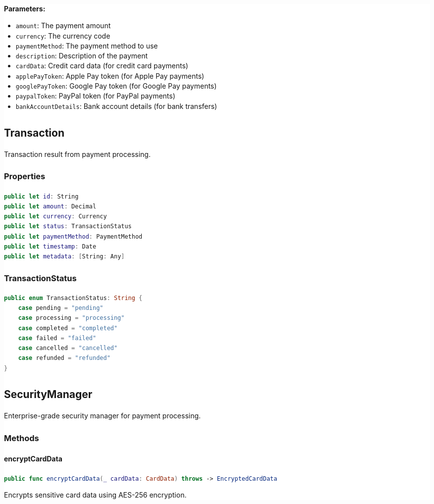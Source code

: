 **Parameters:**
- `amount`: The payment amount
- `currency`: The currency code
- `paymentMethod`: The payment method to use
- `description`: Description of the payment
- `cardData`: Credit card data (for credit card payments)
- `applePayToken`: Apple Pay token (for Apple Pay payments)
- `googlePayToken`: Google Pay token (for Google Pay payments)
- `paypalToken`: PayPal token (for PayPal payments)
- `bankAccountDetails`: Bank account details (for bank transfers)

## Transaction

Transaction result from payment processing.

### Properties

```swift
public let id: String
public let amount: Decimal
public let currency: Currency
public let status: TransactionStatus
public let paymentMethod: PaymentMethod
public let timestamp: Date
public let metadata: [String: Any]
```

### TransactionStatus

```swift
public enum TransactionStatus: String {
    case pending = "pending"
    case processing = "processing"
    case completed = "completed"
    case failed = "failed"
    case cancelled = "cancelled"
    case refunded = "refunded"
}
```

## SecurityManager

Enterprise-grade security manager for payment processing.

### Methods

#### encryptCardData

```swift
public func encryptCardData(_ cardData: CardData) throws -> EncryptedCardData
```

Encrypts sensitive card data using AES-256 encryption.
